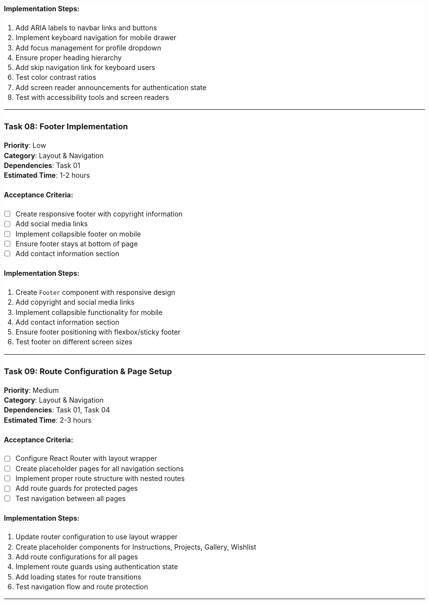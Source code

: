#### Implementation Steps:
1. Add ARIA labels to navbar links and buttons
2. Implement keyboard navigation for mobile drawer
3. Add focus management for profile dropdown
4. Ensure proper heading hierarchy
5. Add skip navigation link for keyboard users
6. Test color contrast ratios
7. Add screen reader announcements for authentication state
8. Test with accessibility tools and screen readers

---

### Task 08: Footer Implementation
**Priority**: Low  
**Category**: Layout & Navigation  
**Dependencies**: Task 01  
**Estimated Time**: 1-2 hours  

#### Acceptance Criteria:
- [ ] Create responsive footer with copyright information
- [ ] Add social media links
- [ ] Implement collapsible footer on mobile
- [ ] Ensure footer stays at bottom of page
- [ ] Add contact information section

#### Implementation Steps:
1. Create `Footer` component with responsive design
2. Add copyright and social media links
3. Implement collapsible functionality for mobile
4. Add contact information section
5. Ensure footer positioning with flexbox/sticky footer
6. Test footer on different screen sizes

---

### Task 09: Route Configuration & Page Setup
**Priority**: Medium  
**Category**: Layout & Navigation  
**Dependencies**: Task 01, Task 04  
**Estimated Time**: 2-3 hours  

#### Acceptance Criteria:
- [ ] Configure React Router with layout wrapper
- [ ] Create placeholder pages for all navigation sections
- [ ] Implement proper route structure with nested routes
- [ ] Add route guards for protected pages
- [ ] Test navigation between all pages

#### Implementation Steps:
1. Update router configuration to use layout wrapper
2. Create placeholder components for Instructions, Projects, Gallery, Wishlist
3. Add route configurations for all pages
4. Implement route guards using authentication state
5. Add loading states for route transitions
6. Test navigation flow and route protection

---